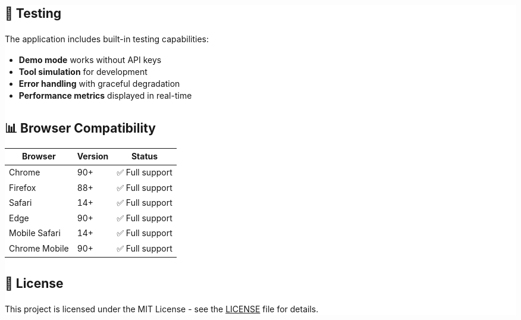 ## 🧪 Testing

The application includes built-in testing capabilities:

- **Demo mode** works without API keys
- **Tool simulation** for development
- **Error handling** with graceful degradation
- **Performance metrics** displayed in real-time


## 📊 Browser Compatibility

| Browser | Version | Status |
|---------|---------|--------|
| Chrome | 90+ | ✅ Full support |
| Firefox | 88+ | ✅ Full support |
| Safari | 14+ | ✅ Full support |
| Edge | 90+ | ✅ Full support |
| Mobile Safari | 14+ | ✅ Full support |
| Chrome Mobile | 90+ | ✅ Full support |

## 📝 License

This project is licensed under the MIT License - see the [LICENSE](LICENSE) file for details.
